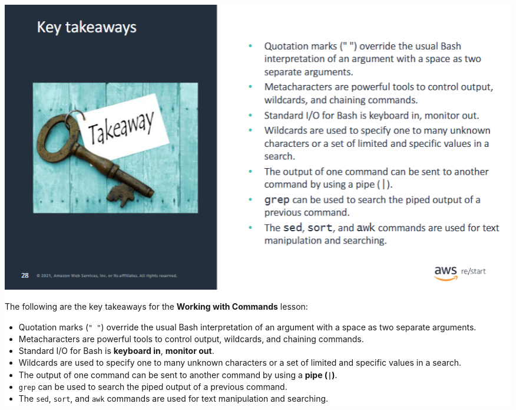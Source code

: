 ![Key takeaways](../../../assets/linux-fundamentals/working-with-linux-commands/takeaways.png)

The following are the key takeaways for the **Working with Commands** lesson:

- Quotation marks (`" "`) override the usual Bash interpretation of an argument with a space as two separate arguments.  
- Metacharacters are powerful tools to control output, wildcards, and chaining commands.  
- Standard I/O for Bash is **keyboard in**, **monitor out**.  
- Wildcards are used to specify one to many unknown characters or a set of limited and specific values in a search.  
- The output of one command can be sent to another command by using a **pipe (`|`)**.  
- `grep` can be used to search the piped output of a previous command.  
- The `sed`, `sort`, and `awk` commands are used for text manipulation and searching.
